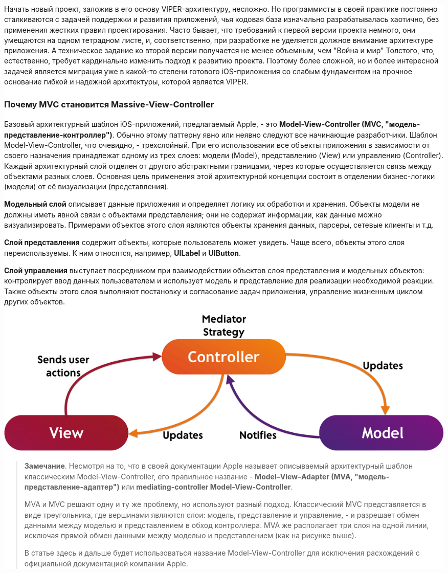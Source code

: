 Начать новый проект, заложив в его основу VIPER-архитектуру, несложно. Но программисты в своей практике постоянно сталкиваются с задачей поддержки и развития приложений, чья кодовая база изначально разрабатывалась хаотично, без применения жестких правил проектирования. Часто бывает, что требований к первой версии проекта немного, они умещаются на одном тетрадном листе, и, соответственно, при разработке не уделяется должное внимание архитектуре приложения. А техническое задание ко второй версии получается не менее объемным, чем "Война и мир" Толстого, что, естественно, требует кардинально изменить подход к развитию проекта. Поэтому более сложной, но и более интересной задачей является миграция уже в какой-то степени готового iOS-приложения со слабым фундаментом на прочное основание гибкой и надежной архитектуры, которой является VIPER.   

### Почему MVC становится Massive-View-Controller

Базовый архитектурный шаблон iOS-приложений, предлагаемый Apple, - это **Model-View-Controller (MVC, "модель-представление-контроллер")**. Обычно этому паттерну явно или неявно следуют все начинающие разработчики. Шаблон Model-View-Controller, что очевидно, - трехслойный. При его использовании все объекты приложения в зависимости от своего назначения принадлежат одному из трех слоев: модели (Model), представлению (View) или управлению (Controller). Каждый архитектурный слой отделен от другого абстрактными границами, через которые осуществляется связь между объектами разных слоев. Основная цель применения этой архитектурной концепции состоит в отделении бизнес-логики (модели) от её визуализации (представления). 

**Модельный слой** описывает данные приложения и определяет логику их обработки и хранения. Объекты модели не должны иметь явной связи с объектами представления; они не содержат информации, как данные можно визуализировать. Примерами объектов этого слоя являются объекты хранения данных, парсеры, сетевые клиенты и т.д. 

**Слой представления** содержит объекты, которые пользователь может увидеть. Чаще всего, объекты этого слоя переиспользуемы. К ним относятся, например, **UILabel** и **UIButton**.

**Слой управления** выступает посредником при взаимодействии объектов слоя представления и модельных объектов: контролирует ввод данных пользователем и использует модель и представление для реализации необходимой реакции. Также объекты этого слоя выполняют постановку и согласование задач приложения, управление жизненным циклом других объектов. 

![Model-View-Controller](Resources/MVCMassacre/MVC.png)

> **Замечание**. Несмотря на то, что в своей документации Apple называет описываемый архитектурный шаблон классическим Model-View-Controller, его правильное название - **Model–View–Adapter (MVA, "модель-представление-адаптер")** или **mediating-controller Model-View-Controller**. 
> 
> MVA и MVC решают одну и ту же проблему, но используют разный подход. Классический MVC представляется в виде треугольника, где вершинами являются слои: модель, представление и управление, - и разрешает обмен данными между моделью и представлением в обход контроллера. MVA же располагает три слоя на одной линии, исключая прямой обмен данными между моделью и представлением (как на рисунке выше). 
> 
> В статье здесь и дальше будет использоваться название Model-View-Controller для исключения расхождений с официальной документацией компании Apple. 
